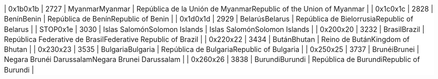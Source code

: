 | <span data-ttu-id="cfbba-201">0x1b</span><span class="sxs-lookup"><span data-stu-id="cfbba-201">0x1b</span></span>                                   | <span data-ttu-id="cfbba-202">27</span><span class="sxs-lookup"><span data-stu-id="cfbba-202">27</span></span>                                         | <span data-ttu-id="cfbba-203">Myanmar</span><span class="sxs-lookup"><span data-stu-id="cfbba-203">Myanmar</span></span>                                      | <span data-ttu-id="cfbba-204">República de la Unión de Myanmar</span><span class="sxs-lookup"><span data-stu-id="cfbba-204">Republic of the Union of Myanmar</span></span>                      |
| <span data-ttu-id="cfbba-205">0x1c</span><span class="sxs-lookup"><span data-stu-id="cfbba-205">0x1c</span></span>                                   | <span data-ttu-id="cfbba-206">28</span><span class="sxs-lookup"><span data-stu-id="cfbba-206">28</span></span>                                         | <span data-ttu-id="cfbba-207">Benín</span><span class="sxs-lookup"><span data-stu-id="cfbba-207">Benin</span></span>                                        | <span data-ttu-id="cfbba-208">República de Benín</span><span class="sxs-lookup"><span data-stu-id="cfbba-208">Republic of Benin</span></span>                                     |
| <span data-ttu-id="cfbba-209">0x1d</span><span class="sxs-lookup"><span data-stu-id="cfbba-209">0x1d</span></span>                                   | <span data-ttu-id="cfbba-210">29</span><span class="sxs-lookup"><span data-stu-id="cfbba-210">29</span></span>                                         | <span data-ttu-id="cfbba-211">Belarús</span><span class="sxs-lookup"><span data-stu-id="cfbba-211">Belarus</span></span>                                      | <span data-ttu-id="cfbba-212">República de Bielorrusia</span><span class="sxs-lookup"><span data-stu-id="cfbba-212">Republic of Belarus</span></span>                                   |
| <span data-ttu-id="cfbba-213">STOP</span><span class="sxs-lookup"><span data-stu-id="cfbba-213">0x1e</span></span>                                   | <span data-ttu-id="cfbba-214">30</span><span class="sxs-lookup"><span data-stu-id="cfbba-214">30</span></span>                                         | <span data-ttu-id="cfbba-215">Islas Salomón</span><span class="sxs-lookup"><span data-stu-id="cfbba-215">Solomon Islands</span></span>                              | <span data-ttu-id="cfbba-216">Islas Salomón</span><span class="sxs-lookup"><span data-stu-id="cfbba-216">Solomon Islands</span></span>                                       |
| <span data-ttu-id="cfbba-217">0x20</span><span class="sxs-lookup"><span data-stu-id="cfbba-217">0x20</span></span>                                   | <span data-ttu-id="cfbba-218">32</span><span class="sxs-lookup"><span data-stu-id="cfbba-218">32</span></span>                                         | <span data-ttu-id="cfbba-219">Brasil</span><span class="sxs-lookup"><span data-stu-id="cfbba-219">Brazil</span></span>                                       | <span data-ttu-id="cfbba-220">República Federative de Brasil</span><span class="sxs-lookup"><span data-stu-id="cfbba-220">Federative Republic of Brazil</span></span>                         |
| <span data-ttu-id="cfbba-221">0x22</span><span class="sxs-lookup"><span data-stu-id="cfbba-221">0x22</span></span>                                   | <span data-ttu-id="cfbba-222">34</span><span class="sxs-lookup"><span data-stu-id="cfbba-222">34</span></span>                                         | <span data-ttu-id="cfbba-223">Bután</span><span class="sxs-lookup"><span data-stu-id="cfbba-223">Bhutan</span></span>                                       | <span data-ttu-id="cfbba-224">Reino de Bután</span><span class="sxs-lookup"><span data-stu-id="cfbba-224">Kingdom of Bhutan</span></span>                                     |
| <span data-ttu-id="cfbba-225">0x23</span><span class="sxs-lookup"><span data-stu-id="cfbba-225">0x23</span></span>                                   | <span data-ttu-id="cfbba-226">35</span><span class="sxs-lookup"><span data-stu-id="cfbba-226">35</span></span>                                         | <span data-ttu-id="cfbba-227">Bulgaria</span><span class="sxs-lookup"><span data-stu-id="cfbba-227">Bulgaria</span></span>                                     | <span data-ttu-id="cfbba-228">República de Bulgaria</span><span class="sxs-lookup"><span data-stu-id="cfbba-228">Republic of Bulgaria</span></span>                                  |
| <span data-ttu-id="cfbba-229">0x25</span><span class="sxs-lookup"><span data-stu-id="cfbba-229">0x25</span></span>                                   | <span data-ttu-id="cfbba-230">37</span><span class="sxs-lookup"><span data-stu-id="cfbba-230">37</span></span>                                         | <span data-ttu-id="cfbba-231">Brunéi</span><span class="sxs-lookup"><span data-stu-id="cfbba-231">Brunei</span></span>                                       | <span data-ttu-id="cfbba-232">Negara Brunéi Darussalam</span><span class="sxs-lookup"><span data-stu-id="cfbba-232">Negara Brunei Darussalam</span></span>                              |
| <span data-ttu-id="cfbba-233">0x26</span><span class="sxs-lookup"><span data-stu-id="cfbba-233">0x26</span></span>                                   | <span data-ttu-id="cfbba-234">38</span><span class="sxs-lookup"><span data-stu-id="cfbba-234">38</span></span>                                         | <span data-ttu-id="cfbba-235">Burundi</span><span class="sxs-lookup"><span data-stu-id="cfbba-235">Burundi</span></span>                                      | <span data-ttu-id="cfbba-236">República de Burundi</span><span class="sxs-lookup"><span data-stu-id="cfbba-236">Republic of Burundi</span></span>                                   |